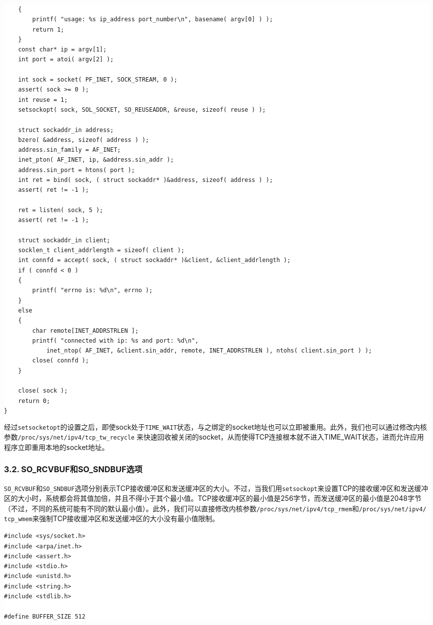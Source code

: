 ```
    {
        printf( "usage: %s ip_address port_number\n", basename( argv[0] ) );
        return 1;
    }
    const char* ip = argv[1];
    int port = atoi( argv[2] );
 
    int sock = socket( PF_INET, SOCK_STREAM, 0 );
    assert( sock >= 0 );
    int reuse = 1;
    setsockopt( sock, SOL_SOCKET, SO_REUSEADDR, &reuse, sizeof( reuse ) );
 
    struct sockaddr_in address;
    bzero( &address, sizeof( address ) );
    address.sin_family = AF_INET;
    inet_pton( AF_INET, ip, &address.sin_addr );
    address.sin_port = htons( port );
    int ret = bind( sock, ( struct sockaddr* )&address, sizeof( address ) );
    assert( ret != -1 );
 
    ret = listen( sock, 5 );
    assert( ret != -1 );
 
    struct sockaddr_in client;
    socklen_t client_addrlength = sizeof( client );
    int connfd = accept( sock, ( struct sockaddr* )&client, &client_addrlength );
    if ( connfd < 0 )
    {
        printf( "errno is: %d\n", errno );
    }
    else
    {
        char remote[INET_ADDRSTRLEN ];
        printf( "connected with ip: %s and port: %d\n", 
            inet_ntop( AF_INET, &client.sin_addr, remote, INET_ADDRSTRLEN ), ntohs( client.sin_port ) );
        close( connfd );
    }
 
    close( sock );
    return 0;
}

```
经过`setsocketopt`的设置之后，即使sock处于`TIME_WAIT`状态，与之绑定的socket地址也可以立即被重用。此外，我们也可以通过修改内核参数`/proc/sys/net/ipv4/tcp_tw_recycle` 来快速回收被关闭的socket，从而使得TCP连接根本就不进入TIME_WAIT状态，进而允许应用程序立即重用本地的socket地址。

###  3.2. <a name='SO_RCVBUFSO_SNDBUF'></a>SO_RCVBUF和SO_SNDBUF选项

`SO_RCVBUF`和`SO_SNDBUF`选项分别表示TCP接收缓冲区和发送缓冲区的大小。不过，当我们用`setsockopt`来设置TCP的接收缓冲区和发送缓冲区的大小时，系统都会将其值加倍，并且不得小于其个最小值。TCP接收缓冲区的最小值是256字节，而发送缓冲区的最小值是2048字节（不过，不同的系统可能有不同的默认最小值）。此外，我们可以直接修改内核参数`/proc/sys/net/ipv4/tcp_rmem`和`/proc/sys/net/ipv4/tcp_wmem`来强制TCP接收缓冲区和发送缓冲区的大小没有最小值限制。
```
#include <sys/socket.h>
#include <arpa/inet.h>
#include <assert.h>
#include <stdio.h>
#include <unistd.h>
#include <string.h>
#include <stdlib.h>
 
#define BUFFER_SIZE 512
```